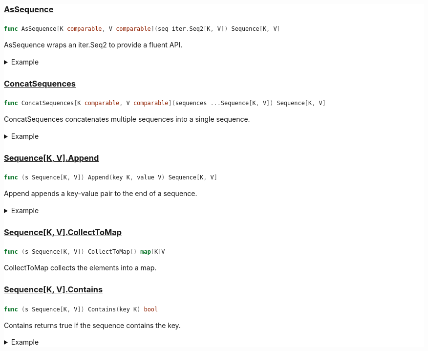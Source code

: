 <a name="AsSequence"></a>
### [AsSequence](<https://github.com/go-softwarelab/common/blob/main/pkg/seq2/sequence.go#L15>)

```go
func AsSequence[K comparable, V comparable](seq iter.Seq2[K, V]) Sequence[K, V]
```

AsSequence wraps an iter.Seq2 to provide a fluent API.

<details><summary>Example</summary></details>

<a name="ConcatSequences"></a>
### [ConcatSequences](<https://github.com/go-softwarelab/common/blob/main/pkg/seq2/sequence.go#L20>)

```go
func ConcatSequences[K comparable, V comparable](sequences ...Sequence[K, V]) Sequence[K, V]
```

ConcatSequences concatenates multiple sequences into a single sequence.

<details><summary>Example</summary></details>

<a name="Sequence[K, V].Append"></a>
### [Sequence\[K, V\].Append](<https://github.com/go-softwarelab/common/blob/main/pkg/seq2/sequence.go#L39>)

```go
func (s Sequence[K, V]) Append(key K, value V) Sequence[K, V]
```

Append appends a key\-value pair to the end of a sequence.

<details><summary>Example</summary></details>

<a name="Sequence[K, V].CollectToMap"></a>
### [Sequence\[K, V\].CollectToMap](<https://github.com/go-softwarelab/common/blob/main/pkg/seq2/sequence.go#L114>)

```go
func (s Sequence[K, V]) CollectToMap() map[K]V
```

CollectToMap collects the elements into a map.

<a name="Sequence[K, V].Contains"></a>
### [Sequence\[K, V\].Contains](<https://github.com/go-softwarelab/common/blob/main/pkg/seq2/sequence.go#L194>)

```go
func (s Sequence[K, V]) Contains(key K) bool
```

Contains returns true if the sequence contains the key.

<details><summary>Example</summary></details>
